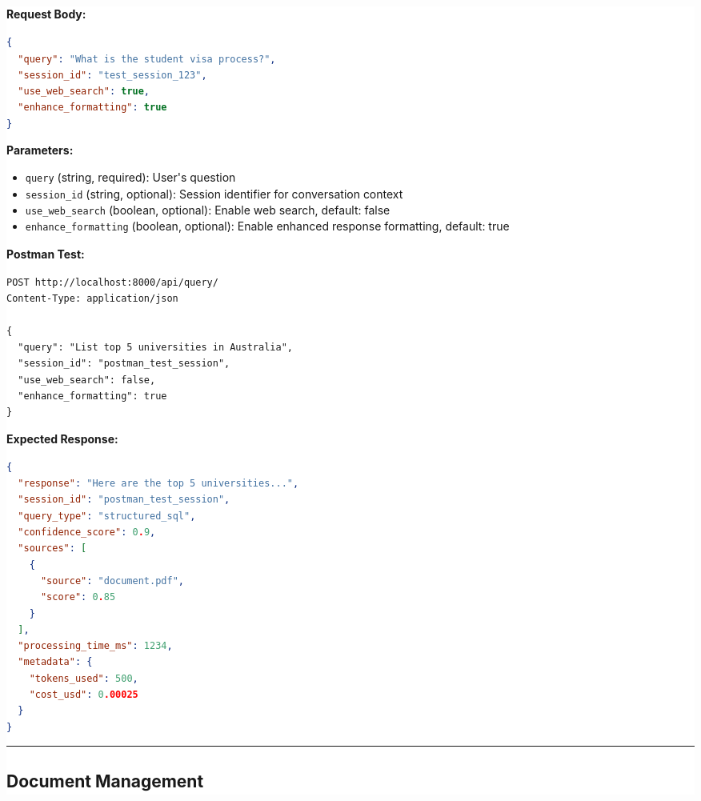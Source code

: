 **Request Body:**
```json
{
  "query": "What is the student visa process?",
  "session_id": "test_session_123",
  "use_web_search": true,
  "enhance_formatting": true
}
```

**Parameters:**
- `query` (string, required): User's question
- `session_id` (string, optional): Session identifier for conversation context
- `use_web_search` (boolean, optional): Enable web search, default: false
- `enhance_formatting` (boolean, optional): Enable enhanced response formatting, default: true

**Postman Test:**
```
POST http://localhost:8000/api/query/
Content-Type: application/json

{
  "query": "List top 5 universities in Australia",
  "session_id": "postman_test_session",
  "use_web_search": false,
  "enhance_formatting": true
}
```

**Expected Response:**
```json
{
  "response": "Here are the top 5 universities...",
  "session_id": "postman_test_session",
  "query_type": "structured_sql",
  "confidence_score": 0.9,
  "sources": [
    {
      "source": "document.pdf",
      "score": 0.85
    }
  ],
  "processing_time_ms": 1234,
  "metadata": {
    "tokens_used": 500,
    "cost_usd": 0.00025
  }
}
```

---

## Document Management

